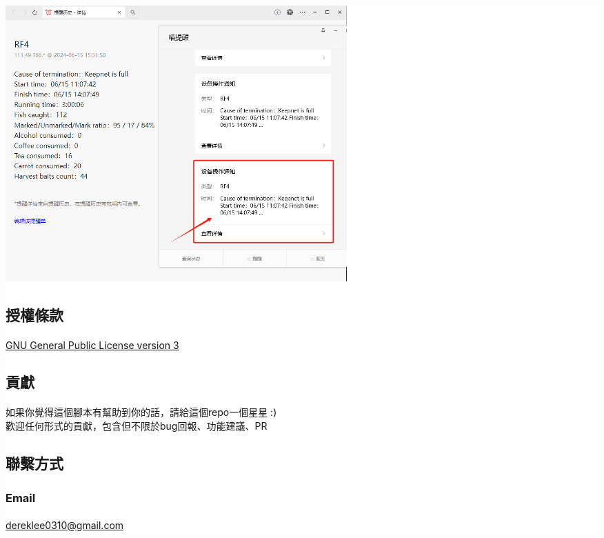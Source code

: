 <img src="static/readme/mtx3.png" height="400">




## 授權條款
[GNU General Public License version 3][license]

## 貢獻
如果你覺得這個腳本有幫助到你的話，請給這個repo一個星星 :)  
歡迎任何形式的貢獻，包含但不限於bug回報、功能建議、PR

## 聯繫方式
### Email
dereklee0310@gmail.com


[RF4S logo]: static/readme/RF4S.png
[Python badge]: https://img.shields.io/badge/Python-3776AB?style=for-the-badge&logo=python&logoColor=white
[Windows badge]: https://img.shields.io/badge/Windows-0078D6?style=for-the-badge&logo=windows&logoColor=white
[Release notes]: release_notes.md
[Discord]: https://discord.gg/BZQWQnAMbY
[Python]: https://www.python.org/downloads/
[Download]: https://github.com/dereklee0310/RussianFishing4Script/archive/refs/heads/main.zip
[Clicklock]: /static/readme/clicklock.png
[Favorite food]: /static/readme/favorites.png
[Favorite lure]: /static/readme/favorites_2.png
[Video]: https://www.youtube.com/watch?v=znLBYoXHxkw
[Template]: 中文版template.ini
[Config]: config.ini
[Integrity guide]: integrity_guide.md
[miaotixing]: https://miaotixing.com/how
[license]: LICENSE